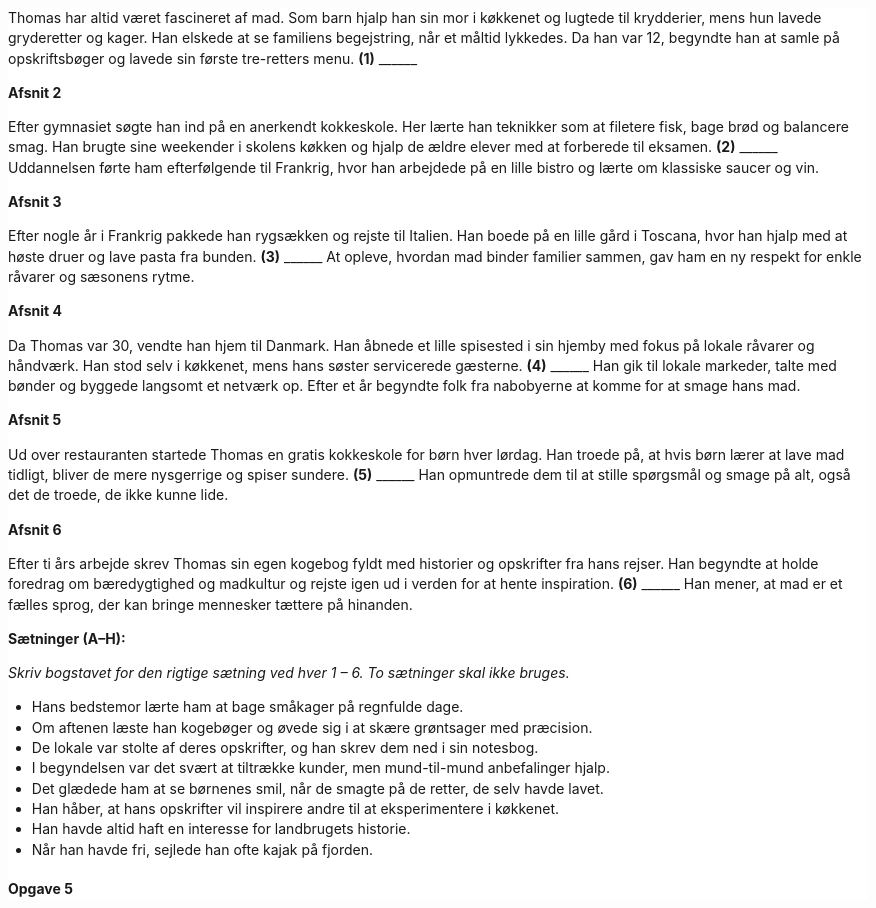 Thomas har altid været fascineret af mad. Som barn hjalp han sin mor i køkkenet og lugtede til krydderier, mens hun lavede gryderetter og kager. Han elskede at se familiens begejstring, når et måltid lykkedes. Da han var 12, begyndte han at samle på opskriftsbøger og lavede sin første tre-retters menu. **(1)** ______  

**Afsnit 2**

Efter gymnasiet søgte han ind på en anerkendt kokkeskole. Her lærte han teknikker som at filetere fisk, bage brød og balancere smag. Han brugte sine weekender i skolens køkken og hjalp de ældre elever med at forberede til eksamen. **(2)** ______ Uddannelsen førte ham efterfølgende til Frankrig, hvor han arbejdede på en lille bistro og lærte om klassiske saucer og vin.

**Afsnit 3**

Efter nogle år i Frankrig pakkede han rygsækken og rejste til Italien. Han boede på en lille gård i Toscana, hvor han hjalp med at høste druer og lave pasta fra bunden. **(3)** ______ At opleve, hvordan mad binder familier sammen, gav ham en ny respekt for enkle råvarer og sæsonens rytme.

**Afsnit 4**

Da Thomas var 30, vendte han hjem til Danmark. Han åbnede et lille spisested i sin hjemby med fokus på lokale råvarer og håndværk. Han stod selv i køkkenet, mens hans søster servicerede gæsterne. **(4)** ______ Han gik til lokale markeder, talte med bønder og byggede langsomt et netværk op. Efter et år begyndte folk fra nabobyerne at komme for at smage hans mad.

**Afsnit 5**

Ud over restauranten startede Thomas en gratis kokkeskole for børn hver lørdag. Han troede på, at hvis børn lærer at lave mad tidligt, bliver de mere nysgerrige og spiser sundere. **(5)** ______ Han opmuntrede dem til at stille spørgsmål og smage på alt, også det de troede, de ikke kunne lide.

**Afsnit 6**

Efter ti års arbejde skrev Thomas sin egen kogebog fyldt med historier og opskrifter fra hans rejser. Han begyndte at holde foredrag om bæredygtighed og madkultur og rejste igen ud i verden for at hente inspiration. **(6)** ______ Han mener, at mad er et fælles sprog, der kan bringe mennesker tættere på hinanden.

<div class="page-break"></div>

**Sætninger (A–H):**

_Skriv bogstavet for den rigtige sætning ved hver 1 – 6. To sætninger skal ikke bruges._

<ul class="multiple-choice-answers">
  <li>Hans bedstemor lærte ham at bage småkager på regnfulde dage.</li>
  <li>Om aftenen læste han kogebøger og øvede sig i at skære grøntsager med præcision.</li>
  <li>De lokale var stolte af deres opskrifter, og han skrev dem ned i sin notesbog.</li>
  <li>I begyndelsen var det svært at tiltrække kunder, men mund-til-mund anbefalinger hjalp.</li>
  <li>Det glædede ham at se børnenes smil, når de smagte på de retter, de selv havde lavet.</li>
  <li>Han håber, at hans opskrifter vil inspirere andre til at eksperimentere i køkkenet.</li>
  <li>Han havde altid haft en interesse for landbrugets historie.</li>
  <li>Når han havde fri, sejlede han ofte kajak på fjorden.</li>
</ul>

<div class="page-break"></div>

#### Opgave 5
